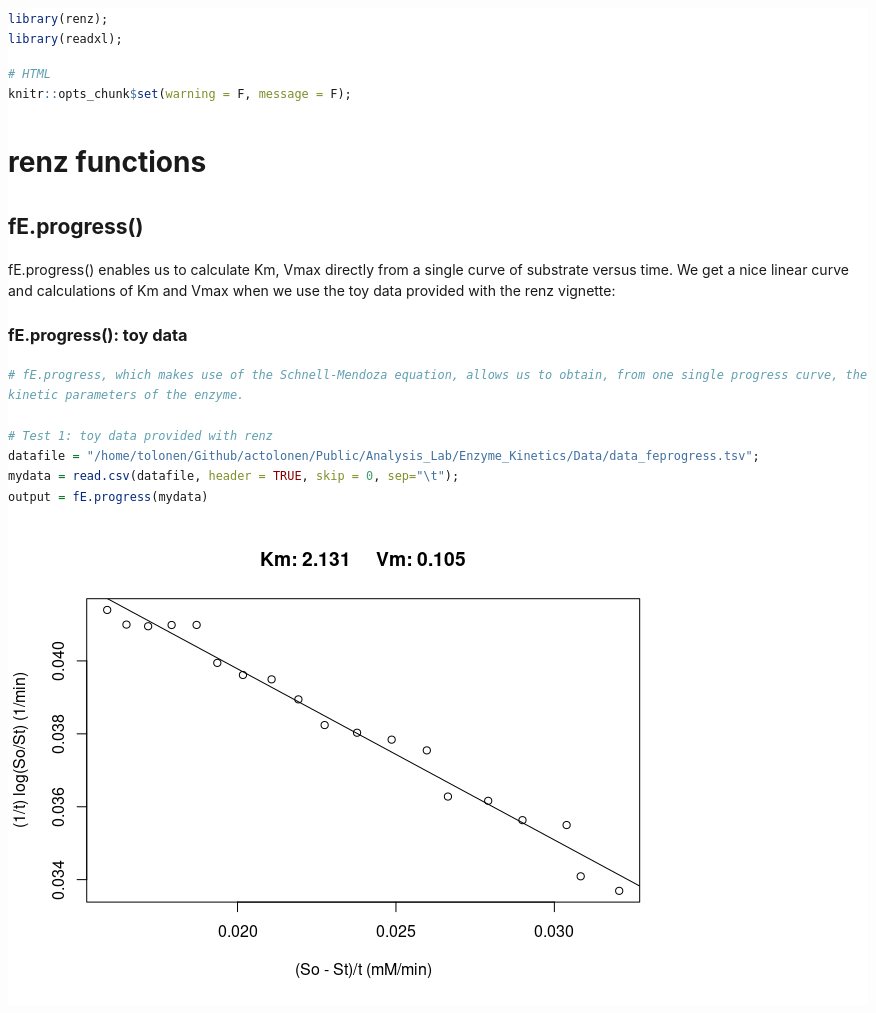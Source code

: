 ``` r
library(renz);
library(readxl);
```

``` r
# HTML
knitr::opts_chunk$set(warning = F, message = F);
```

# renz functions

## fE.progress()

fE.progress() enables us to calculate Km, Vmax directly from a single
curve of substrate versus time. We get a nice linear curve and
calculations of Km and Vmax when we use the toy data provided with the
renz vignette:

### fE.progress(): toy data

``` r
# fE.progress, which makes use of the Schnell-Mendoza equation, allows us to obtain, from one single progress curve, the kinetic parameters of the enzyme.

# Test 1: toy data provided with renz
datafile = "/home/tolonen/Github/actolonen/Public/Analysis_Lab/Enzyme_Kinetics/Data/data_feprogress.tsv";
mydata = read.csv(datafile, header = TRUE, skip = 0, sep="\t");
output = fE.progress(mydata)
```

![](renz_methods_files/figure-gfm/fE.progress%20toy-1.png)
